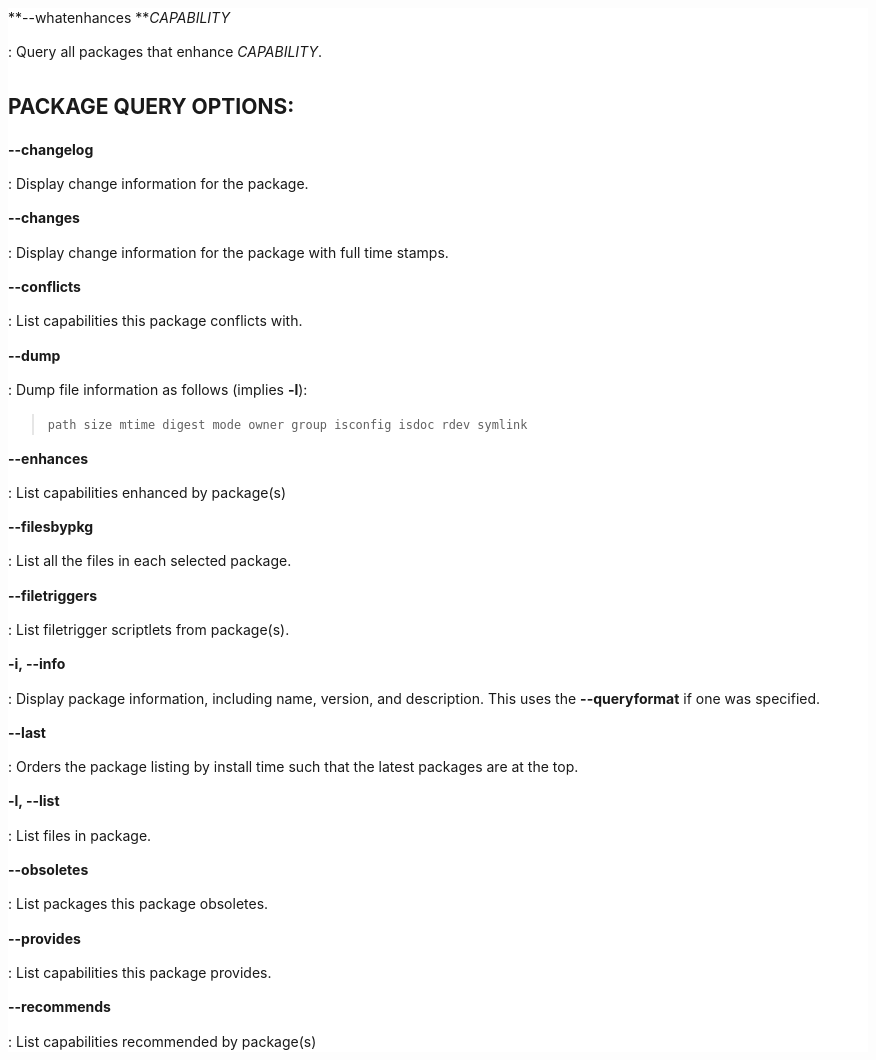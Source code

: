 **\--whatenhances ***CAPABILITY*

:   Query all packages that enhance *CAPABILITY*.

PACKAGE QUERY OPTIONS:
----------------------

**\--changelog**

:   Display change information for the package.

**\--changes**

:   Display change information for the package with full time stamps.

**\--conflicts**

:   List capabilities this package conflicts with.

**\--dump**

:   Dump file information as follows (implies **-l**):

>     path size mtime digest mode owner group isconfig isdoc rdev symlink
>     	

**\--enhances**

:   List capabilities enhanced by package(s)

**\--filesbypkg**

:   List all the files in each selected package.

**\--filetriggers**

:   List filetrigger scriptlets from package(s).

**-i, \--info**

:   Display package information, including name, version, and
    description. This uses the **\--queryformat** if one was specified.

**\--last**

:   Orders the package listing by install time such that the latest
    packages are at the top.

**-l, \--list**

:   List files in package.

**\--obsoletes**

:   List packages this package obsoletes.

**\--provides**

:   List capabilities this package provides.

**\--recommends**

:   List capabilities recommended by package(s)
